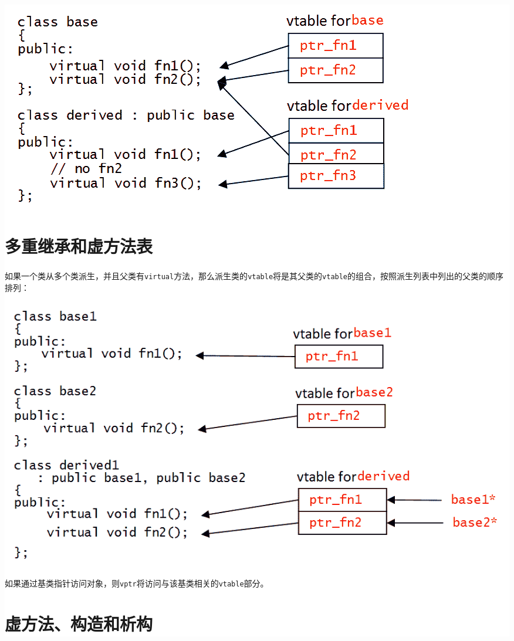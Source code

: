 ![](img/eccd155e-2d01-427f-96ed-3261ff940476.png)

# 多重继承和虚方法表

如果一个类从多个类派生，并且父类有`virtual`方法，那么派生类的`vtable`将是其父类的`vtable`的组合，按照派生列表中列出的父类的顺序排列：

![](img/f3c6f103-1c95-4b1d-ac49-1b656fb4c8d6.png)

如果通过基类指针访问对象，则`vptr`将访问与该基类相关的`vtable`部分。

# 虚方法、构造和析构
